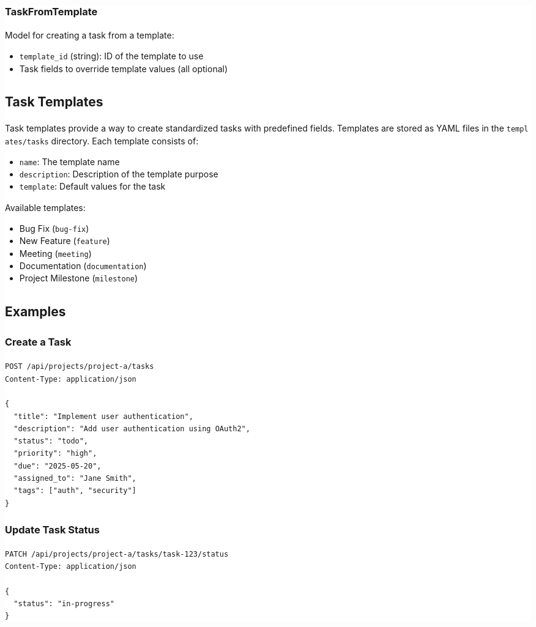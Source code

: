 ### TaskFromTemplate

Model for creating a task from a template:

- `template_id` (string): ID of the template to use
- Task fields to override template values (all optional)

## Task Templates

Task templates provide a way to create standardized tasks with predefined fields. Templates are stored as YAML files in the `templates/tasks` directory. Each template consists of:

- `name`: The template name
- `description`: Description of the template purpose
- `template`: Default values for the task

Available templates:
- Bug Fix (`bug-fix`)
- New Feature (`feature`)
- Meeting (`meeting`)
- Documentation (`documentation`)
- Project Milestone (`milestone`)

## Examples

### Create a Task

```http
POST /api/projects/project-a/tasks
Content-Type: application/json

{
  "title": "Implement user authentication",
  "description": "Add user authentication using OAuth2",
  "status": "todo",
  "priority": "high",
  "due": "2025-05-20",
  "assigned_to": "Jane Smith",
  "tags": ["auth", "security"]
}
```

### Update Task Status

```http
PATCH /api/projects/project-a/tasks/task-123/status
Content-Type: application/json

{
  "status": "in-progress"
}
```
